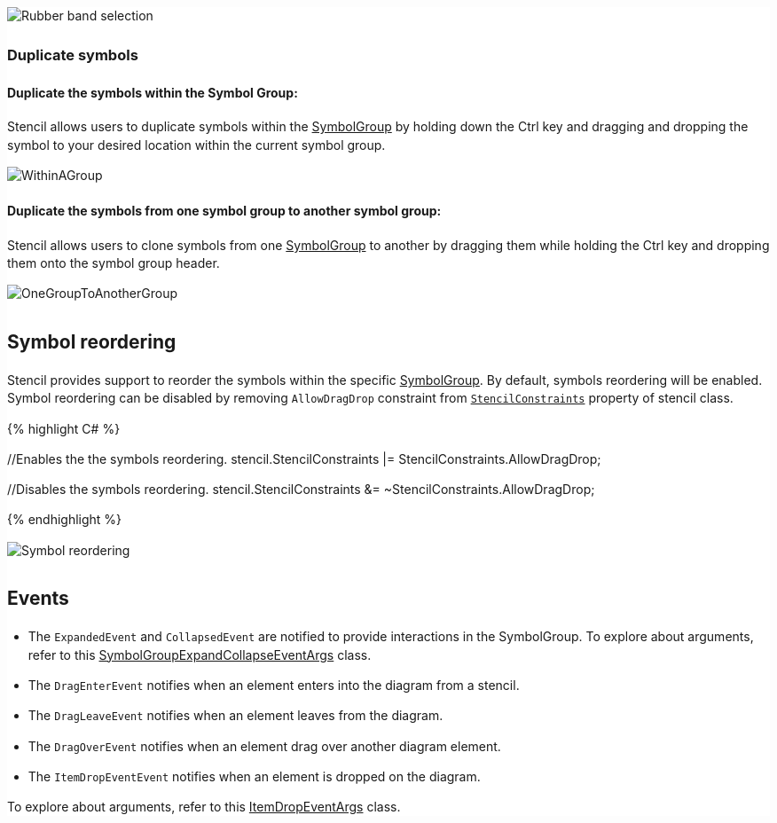 ![Rubber band selection](Stencil_images/SymbolRubberbandSelection.gif)

### Duplicate symbols

#### Duplicate the symbols within the Symbol Group:

Stencil allows users to duplicate symbols within the [SymbolGroup](https://help.syncfusion.com/cr/wpf/Syncfusion.UI.Xaml.Diagram.Stencil.SymbolGroup.html) by holding down the Ctrl key and dragging and dropping the symbol to your desired location within the current symbol group.

![WithinAGroup](Stencil_images/DuplicateSymbolsWithinGroup.gif)

#### Duplicate the symbols from one symbol group to another symbol group:
 
Stencil allows users to clone symbols from one [SymbolGroup](https://help.syncfusion.com/cr/wpf/Syncfusion.UI.Xaml.Diagram.Stencil.SymbolGroup.html) to another by dragging them while holding the Ctrl key and dropping them onto the symbol group header.

![OneGroupToAnotherGroup](Stencil_images/DuplicateSymbolToAnotherGroup.gif)

## Symbol reordering

Stencil provides support to reorder the symbols within the specific [SymbolGroup](https://help.syncfusion.com/cr/wpf/Syncfusion.UI.Xaml.Diagram.Stencil.SymbolGroup.html). By default, symbols reordering will be enabled. Symbol reordering can be disabled by removing `AllowDragDrop` constraint from
[`StencilConstraints`](https://help.syncfusion.com/cr/wpf/Syncfusion.UI.Xaml.Diagram.StencilConstraints.html) property of stencil class.

{% highlight C# %}

//Enables the the symbols reordering.
stencil.StencilConstraints |= StencilConstraints.AllowDragDrop;

//Disables the symbols reordering.
stencil.StencilConstraints &= ~StencilConstraints.AllowDragDrop;

{% endhighlight %}

![Symbol reordering](Stencil_images/SymbolReordering.gif)

## Events

* The `ExpandedEvent` and `CollapsedEvent` are notified to provide interactions in the SymbolGroup. To explore about arguments, refer to this [SymbolGroupExpandCollapseEventArgs](https://help.syncfusion.com/cr/wpf/Syncfusion.UI.Xaml.Diagram.Stencil.SymbolGroupExpandCollapseEventArgs.html) class.

* The `DragEnterEvent` notifies when an element enters into the diagram from a stencil.
* The `DragLeaveEvent` notifies when an element leaves from the diagram.
* The `DragOverEvent` notifies when an element drag over another diagram element.
* The `ItemDropEventEvent` notifies when an element is dropped on the diagram. 

To explore about arguments, refer to this [ItemDropEventArgs](https://help.syncfusion.com/cr/wpf/Syncfusion.UI.Xaml.Diagram.ItemDropEventArgs.html) class.
